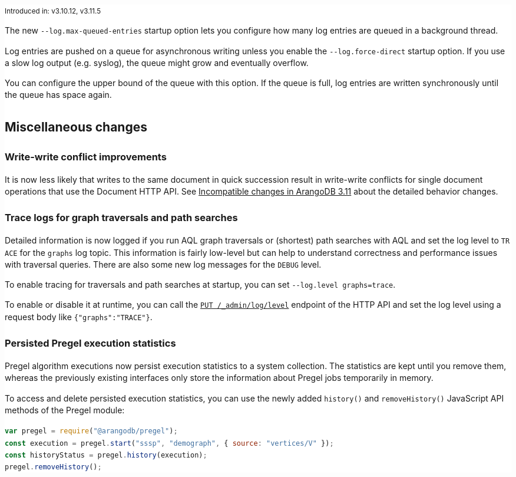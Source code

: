 <small>Introduced in: v3.10.12, v3.11.5</small>

The new `--log.max-queued-entries` startup option lets you configure how many
log entries are queued in a background thread.

Log entries are pushed on a queue for asynchronous writing unless you enable the
`--log.force-direct` startup option. If you use a slow log output (e.g. syslog),
the queue might grow and eventually overflow.

You can configure the upper bound of the queue with this option. If the queue is
full, log entries are written synchronously until the queue has space again.

## Miscellaneous changes

### Write-write conflict improvements

It is now less likely that writes to the same document in quick succession
result in write-write conflicts for single document operations that use the
Document HTTP API. See
[Incompatible changes in ArangoDB 3.11](incompatible-changes-in-3-11.md#write-write-conflict-improvements)
about the detailed behavior changes.

### Trace logs for graph traversals and path searches

Detailed information is now logged if you run AQL graph traversals
or (shortest) path searches with AQL and set the
log level to `TRACE` for the `graphs` log topic. This information is fairly
low-level but can help to understand correctness and performance issues with
traversal queries. There are also some new log messages for the `DEBUG` level.

To enable tracing for traversals and path searches at startup, you can set
`--log.level graphs=trace`.

To enable or disable it at runtime, you can call the
[`PUT /_admin/log/level`](../../develop/http-api/monitoring.md#set-the-server-log-levels)
endpoint of the HTTP API and set the log level using a request body like
`{"graphs":"TRACE"}`.

### Persisted Pregel execution statistics

Pregel algorithm executions now persist execution statistics to a system
collection. The statistics are kept until you remove them, whereas the
previously existing interfaces only store the information about Pregel jobs
temporarily in memory.

To access and delete persisted execution statistics, you can use the newly added
`history()` and `removeHistory()` JavaScript API methods of the Pregel module:

```js
var pregel = require("@arangodb/pregel");
const execution = pregel.start("sssp", "demograph", { source: "vertices/V" });
const historyStatus = pregel.history(execution);
pregel.removeHistory();
```
